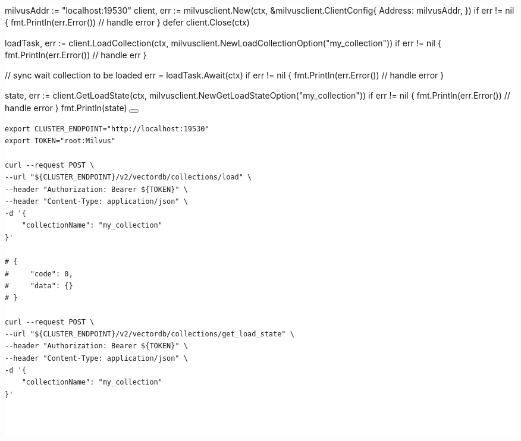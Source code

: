 milvusAddr := <span class="hljs-string">&quot;localhost:19530&quot;</span>
client, err := milvusclient.New(ctx, &amp;milvusclient.ClientConfig{
    Address: milvusAddr,
})
<span class="hljs-keyword">if</span> err != <span class="hljs-literal">nil</span> {
    fmt.Println(err.Error())
    <span class="hljs-comment">// handle error</span>
}
<span class="hljs-keyword">defer</span> client.Close(ctx)
    
loadTask, err := client.LoadCollection(ctx, milvusclient.NewLoadCollectionOption(<span class="hljs-string">&quot;my_collection&quot;</span>))
<span class="hljs-keyword">if</span> err != <span class="hljs-literal">nil</span> {
    fmt.Println(err.Error())
    <span class="hljs-comment">// handle err</span>
}

<span class="hljs-comment">// sync wait collection to be loaded</span>
err = loadTask.Await(ctx)
<span class="hljs-keyword">if</span> err != <span class="hljs-literal">nil</span> {
    fmt.Println(err.Error())
    <span class="hljs-comment">// handle error</span>
}

state, err := client.GetLoadState(ctx, milvusclient.NewGetLoadStateOption(<span class="hljs-string">&quot;my_collection&quot;</span>))
<span class="hljs-keyword">if</span> err != <span class="hljs-literal">nil</span> {
    fmt.Println(err.Error())
    <span class="hljs-comment">// handle error</span>
}
fmt.Println(state)
<button class="copy-code-btn"></button></code></pre>
<pre><code translate="no" class="language-bash"><span class="hljs-built_in">export</span> CLUSTER_ENDPOINT=<span class="hljs-string">&quot;http://localhost:19530&quot;</span>
<span class="hljs-built_in">export</span> TOKEN=<span class="hljs-string">&quot;root:Milvus&quot;</span>

curl --request POST \
--url <span class="hljs-string">&quot;<span class="hljs-variable">${CLUSTER_ENDPOINT}</span>/v2/vectordb/collections/load&quot;</span> \
--header <span class="hljs-string">&quot;Authorization: Bearer <span class="hljs-variable">${TOKEN}</span>&quot;</span> \
--header <span class="hljs-string">&quot;Content-Type: application/json&quot;</span> \
-d <span class="hljs-string">&#x27;{
    &quot;collectionName&quot;: &quot;my_collection&quot;
}&#x27;</span>

<span class="hljs-comment"># {</span>
<span class="hljs-comment">#     &quot;code&quot;: 0,</span>
<span class="hljs-comment">#     &quot;data&quot;: {}</span>
<span class="hljs-comment"># }</span>

curl --request POST \
--url <span class="hljs-string">&quot;<span class="hljs-variable">${CLUSTER_ENDPOINT}</span>/v2/vectordb/collections/get_load_state&quot;</span> \
--header <span class="hljs-string">&quot;Authorization: Bearer <span class="hljs-variable">${TOKEN}</span>&quot;</span> \
--header <span class="hljs-string">&quot;Content-Type: application/json&quot;</span> \
-d <span class="hljs-string">&#x27;{
    &quot;collectionName&quot;: &quot;my_collection&quot;
}&#x27;</span>
